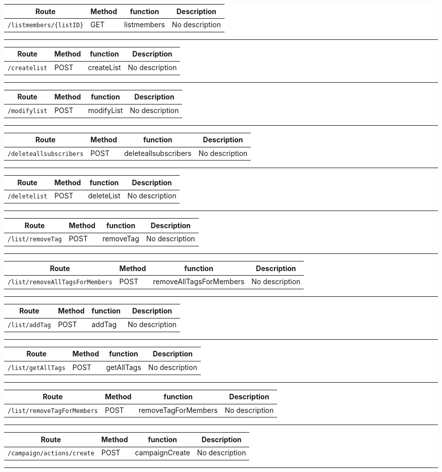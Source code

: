 Route | Method | function | Description
------|--------|----------|------------
`/listmembers/{listID}` | GET | listmembers | No description

---
Route | Method | function | Description
------|--------|----------|------------
`/createlist` | POST | createList | No description

---
Route | Method | function | Description
------|--------|----------|------------
`/modifylist` | POST | modifyList | No description

---
Route | Method | function | Description
------|--------|----------|------------
`/deleteallsubscribers` | POST | deleteallsubscribers | No description

---
Route | Method | function | Description
------|--------|----------|------------
`/deletelist` | POST | deleteList | No description

---
Route | Method | function | Description
------|--------|----------|------------
`/list/removeTag` | POST | removeTag | No description

---
Route | Method | function | Description
------|--------|----------|------------
`/list/removeAllTagsForMembers` | POST | removeAllTagsForMembers | No description

---
Route | Method | function | Description
------|--------|----------|------------
`/list/addTag` | POST | addTag | No description

---
Route | Method | function | Description
------|--------|----------|------------
`/list/getAllTags` | POST | getAllTags | No description

---
Route | Method | function | Description
------|--------|----------|------------
`/list/removeTagForMembers` | POST | removeTagForMembers | No description

---
Route | Method | function | Description
------|--------|----------|------------
`/campaign/actions/create` | POST | campaignCreate | No description

---